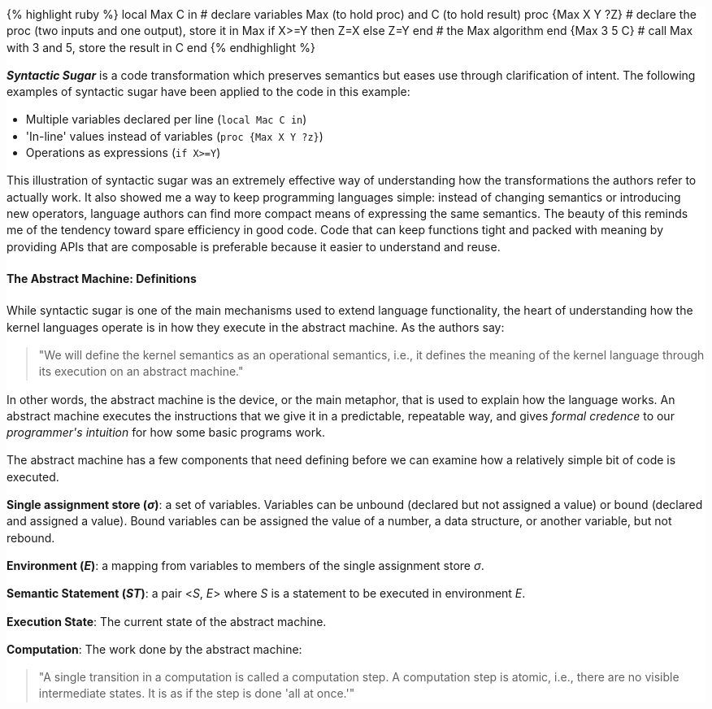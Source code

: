 {% highlight ruby %}
local Max C in # declare variables Max (to hold proc) and C (to hold result)
  proc {Max X Y ?Z} # declare the proc (two inputs and one output), store it in Max
    if X>=Y then Z=X else Z=Y end # the Max algorithm
  end
  {Max 3 5 C} # call Max with 3 and 5, store the result in C
end
{% endhighlight %}

***Syntactic Sugar*** is a code transformation which preserves semantics but eases use through clarification of intent. The following examples of syntactic sugar have been applied to the code in this example:

* Multiple variables declared per line (`local Mac C in`)
* 'In-line' values instead of variables (`proc {Max X Y ?z}`)
* Operations as expressions (`if X>=Y`)

This illustration of syntactic sugar was an extremely effective way of understanding how the transformations the authors refer to actually work. It also showed me a way to keep programming languages simple: instead of changing semantics or introducing new operators, language authors can find more compact means of expressing the same semantics. The beauty of this reminds me of the tendency toward spare efficiency in good code. Code that can keep functions tight and packed with meaning by providing APIs that are composable is preferable because it easier to understand and reuse.

#### The Abstract Machine: Definitions

While syntactic sugar is one of the main mechanisms used to extend language functionality, the heart of understanding how the kernel languages operate is in how they execute in the abstract machine. As the authors say:

> "We will define the kernel semantics as an operational semantics, i.e., it defines the meaning of the kernel language through its execution on an abstract machine."

In other words, the abstract machine is the device, or the main metaphor, that is used to explain how the language works. An abstract machine executes the instructions that we give it in a predictable, repeatable way, and gives _formal credence_ to our _programmer's intuition_ for how some basic programs work.

The abstract machine has a few components that need defining before we can examine how a relatively simple bit of code is executed.

**Single assignment store ($\sigma$)**: a set of variables. Variables can be unbound (declared but not assigned a value) or bound (declared and assigned a value). Bound variables can be assigned the value of a number, a data structure, or another variable, but not rebound.

**Environment ($E$)**: a mapping from variables to members of the single assignment store $\sigma$.

**Semantic Statement ($ST$)**: a pair <$S$, $E$> where $S$ is a statement to be executed in environment $E$.

**Execution State**: The current state of the abstract machine.

**Computation**: The work done by the abstract machine:

> "A single transition in a computation is called a computation step. A computation step is atomic, i.e., there are no visible intermediate states. It is as if the step is done 'all at once.'"

